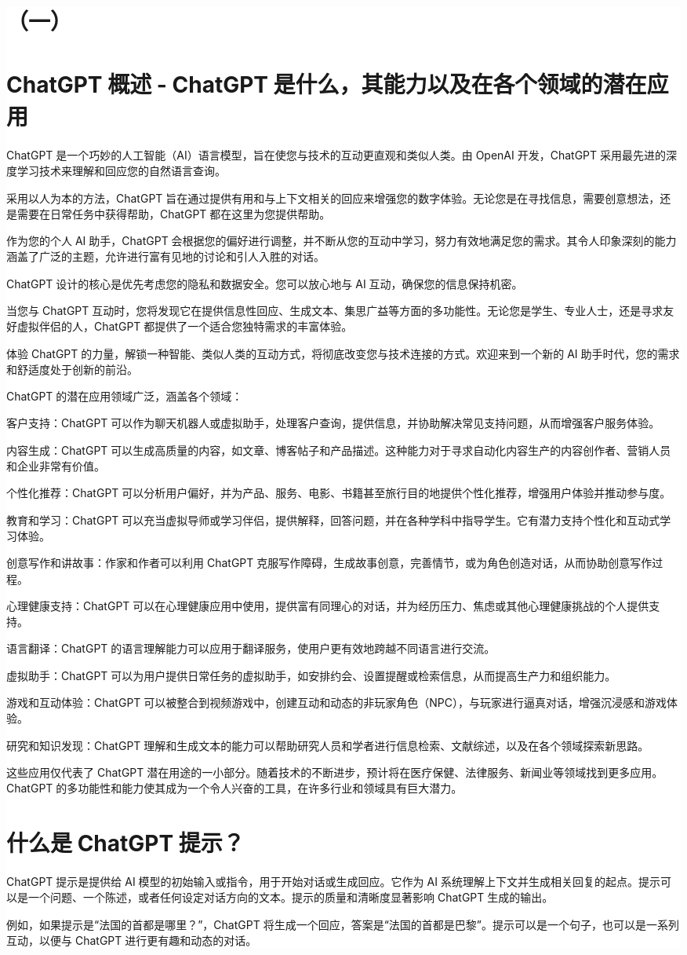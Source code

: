 # （一）







# ChatGPT 概述 - ChatGPT 是什么，其能力以及在各个领域的潜在应用



ChatGPT 是一个巧妙的人工智能（AI）语言模型，旨在使您与技术的互动更直观和类似人类。由 OpenAI 开发，ChatGPT 采用最先进的深度学习技术来理解和回应您的自然语言查询。

采用以人为本的方法，ChatGPT 旨在通过提供有用和与上下文相关的回应来增强您的数字体验。无论您是在寻找信息，需要创意想法，还是需要在日常任务中获得帮助，ChatGPT 都在这里为您提供帮助。

作为您的个人 AI 助手，ChatGPT 会根据您的偏好进行调整，并不断从您的互动中学习，努力有效地满足您的需求。其令人印象深刻的能力涵盖了广泛的主题，允许进行富有见地的讨论和引人入胜的对话。

ChatGPT 设计的核心是优先考虑您的隐私和数据安全。您可以放心地与 AI 互动，确保您的信息保持机密。

当您与 ChatGPT 互动时，您将发现它在提供信息性回应、生成文本、集思广益等方面的多功能性。无论您是学生、专业人士，还是寻求友好虚拟伴侣的人，ChatGPT 都提供了一个适合您独特需求的丰富体验。

体验 ChatGPT 的力量，解锁一种智能、类似人类的互动方式，将彻底改变您与技术连接的方式。欢迎来到一个新的 AI 助手时代，您的需求和舒适度处于创新的前沿。

ChatGPT 的潜在应用领域广泛，涵盖各个领域：

客户支持：ChatGPT 可以作为聊天机器人或虚拟助手，处理客户查询，提供信息，并协助解决常见支持问题，从而增强客户服务体验。

内容生成：ChatGPT 可以生成高质量的内容，如文章、博客帖子和产品描述。这种能力对于寻求自动化内容生产的内容创作者、营销人员和企业非常有价值。

个性化推荐：ChatGPT 可以分析用户偏好，并为产品、服务、电影、书籍甚至旅行目的地提供个性化推荐，增强用户体验并推动参与度。

教育和学习：ChatGPT 可以充当虚拟导师或学习伴侣，提供解释，回答问题，并在各种学科中指导学生。它有潜力支持个性化和互动式学习体验。

创意写作和讲故事：作家和作者可以利用 ChatGPT 克服写作障碍，生成故事创意，完善情节，或为角色创造对话，从而协助创意写作过程。

心理健康支持：ChatGPT 可以在心理健康应用中使用，提供富有同理心的对话，并为经历压力、焦虑或其他心理健康挑战的个人提供支持。

语言翻译：ChatGPT 的语言理解能力可以应用于翻译服务，使用户更有效地跨越不同语言进行交流。

虚拟助手：ChatGPT 可以为用户提供日常任务的虚拟助手，如安排约会、设置提醒或检索信息，从而提高生产力和组织能力。

游戏和互动体验：ChatGPT 可以被整合到视频游戏中，创建互动和动态的非玩家角色（NPC），与玩家进行逼真对话，增强沉浸感和游戏体验。

研究和知识发现：ChatGPT 理解和生成文本的能力可以帮助研究人员和学者进行信息检索、文献综述，以及在各个领域探索新思路。

这些应用仅代表了 ChatGPT 潜在用途的一小部分。随着技术的不断进步，预计将在医疗保健、法律服务、新闻业等领域找到更多应用。ChatGPT 的多功能性和能力使其成为一个令人兴奋的工具，在许多行业和领域具有巨大潜力。






# 什么是 ChatGPT 提示？



ChatGPT 提示是提供给 AI 模型的初始输入或指令，用于开始对话或生成回应。它作为 AI 系统理解上下文并生成相关回复的起点。提示可以是一个问题、一个陈述，或者任何设定对话方向的文本。提示的质量和清晰度显著影响 ChatGPT 生成的输出。

例如，如果提示是“法国的首都是哪里？”，ChatGPT 将生成一个回应，答案是“法国的首都是巴黎”。提示可以是一个句子，也可以是一系列互动，以便与 ChatGPT 进行更有趣和动态的对话。
